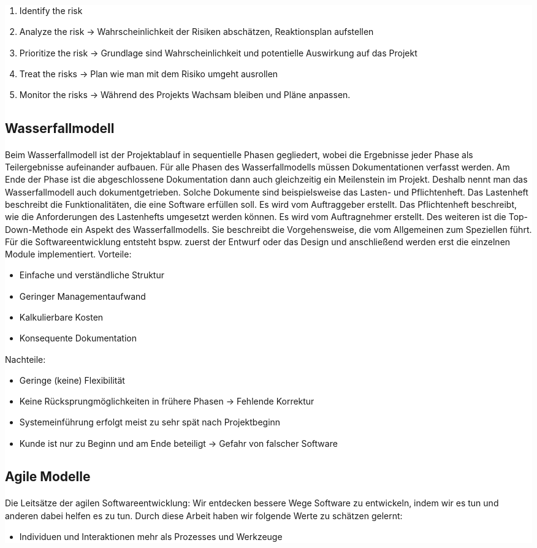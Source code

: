 1.  Identify the risk

2.  Analyze the risk → Wahrscheinlichkeit der Risiken abschätzen,
Reaktionsplan aufstellen

3.  Prioritize the risk → Grundlage sind Wahrscheinlichkeit und
potentielle Auswirkung auf das Projekt

4.  Treat the risks → Plan wie man mit dem Risiko umgeht ausrollen

5.  Monitor the risks → Während des Projekts Wachsam bleiben und Pläne
anpassen.

## Wasserfallmodell

Beim Wasserfallmodell ist der Projektablauf in sequentielle Phasen
gegliedert, wobei die Ergebnisse jeder Phase als Teilergebnisse
aufeinander aufbauen. Für alle Phasen des Wasserfallmodells müssen
Dokumentationen verfasst werden. Am Ende der Phase ist die
abgeschlossene Dokumentation dann auch gleichzeitig ein Meilenstein im
Projekt. Deshalb nennt man das Wasserfallmodell auch dokumentgetrieben.
Solche Dokumente sind beispielsweise das Lasten- und Pflichtenheft. Das
Lastenheft beschreibt die Funktionalitäten, die eine Software erfüllen
soll. Es wird vom Auftraggeber erstellt. Das Pflichtenheft beschreibt,
wie die Anforderungen des Lastenhefts umgesetzt werden können. Es wird
vom Auftragnehmer erstellt. Des weiteren ist die Top-Down-Methode ein
Aspekt des Wasserfallmodells. Sie beschreibt die Vorgehensweise, die vom
Allgemeinen zum Speziellen führt. Für die Softwareentwicklung entsteht
bspw. zuerst der Entwurf oder das Design und anschließend werden erst
die einzelnen Module implementiert. Vorteile:

-   Einfache und verständliche Struktur

-   Geringer Managementaufwand

-   Kalkulierbare Kosten

-   Konsequente Dokumentation

Nachteile:

-   Geringe (keine) Flexibilität

-   Keine Rücksprungmöglichkeiten in frühere Phasen → Fehlende Korrektur

-   Systemeinführung erfolgt meist zu sehr spät nach Projektbeginn

-   Kunde ist nur zu Beginn und am Ende beteiligt → Gefahr von falscher
Software

## Agile Modelle

Die Leitsätze der agilen Softwareentwicklung: Wir entdecken bessere Wege
Software zu entwickeln, indem wir es tun und anderen dabei helfen es zu
tun. Durch diese Arbeit haben wir folgende Werte zu schätzen gelernt:

-   Individuen und Interaktionen mehr als Prozesses und Werkzeuge
